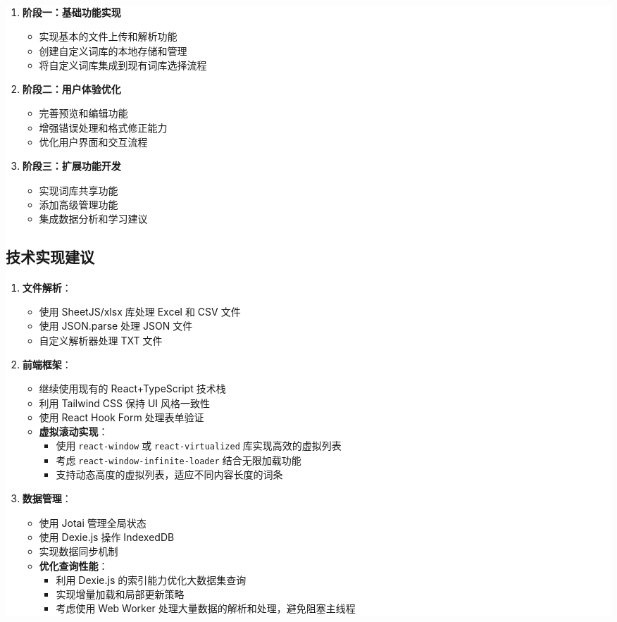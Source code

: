 1. **阶段一：基础功能实现**

   - 实现基本的文件上传和解析功能
   - 创建自定义词库的本地存储和管理
   - 将自定义词库集成到现有词库选择流程

2. **阶段二：用户体验优化**

   - 完善预览和编辑功能
   - 增强错误处理和格式修正能力
   - 优化用户界面和交互流程

3. **阶段三：扩展功能开发**
   - 实现词库共享功能
   - 添加高级管理功能
   - 集成数据分析和学习建议

## 技术实现建议

1. **文件解析**：

   - 使用 SheetJS/xlsx 库处理 Excel 和 CSV 文件
   - 使用 JSON.parse 处理 JSON 文件
   - 自定义解析器处理 TXT 文件

2. **前端框架**：

   - 继续使用现有的 React+TypeScript 技术栈
   - 利用 Tailwind CSS 保持 UI 风格一致性
   - 使用 React Hook Form 处理表单验证
   - **虚拟滚动实现**：
     - 使用 `react-window` 或 `react-virtualized` 库实现高效的虚拟列表
     - 考虑 `react-window-infinite-loader` 结合无限加载功能
     - 支持动态高度的虚拟列表，适应不同内容长度的词条

3. **数据管理**：
   - 使用 Jotai 管理全局状态
   - 使用 Dexie.js 操作 IndexedDB
   - 实现数据同步机制
   - **优化查询性能**：
     - 利用 Dexie.js 的索引能力优化大数据集查询
     - 实现增量加载和局部更新策略
     - 考虑使用 Web Worker 处理大量数据的解析和处理，避免阻塞主线程
